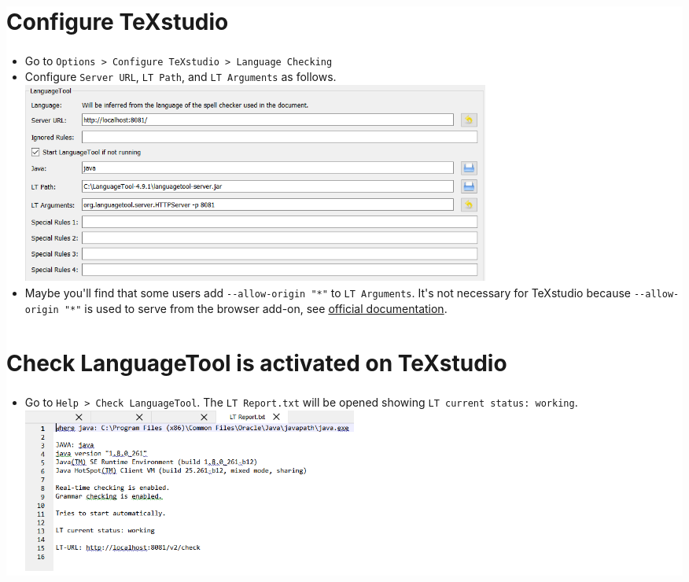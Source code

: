 
# Configure TeXstudio
- Go to `Options > Configure TeXstudio > Language Checking`
- Configure `Server URL`, `LT Path`, and `LT Arguments` as follows.
  <img src="/images/LanguageTool+TeXstudio+VSCode/TeXstudio_config.png" alt="TeXstudio_config" width="70%"/>
- Maybe you'll find that some users add `--allow-origin "*"` to `LT Arguments`. It's not necessary for TeXstudio because `--allow-origin "*"` is used to serve from the browser add-on, see [official documentation](https://dev.languagetool.org/http-server).

# Check LanguageTool is activated on TeXstudio
- Go to `Help > Check LanguageTool`. The `LT Report.txt` will be opened showing `LT current status: working`.
  <img src="/images/LanguageTool+TeXstudio+VSCode/TeXstudio_check.png" alt="TeXstudio_check" width="50%"/>
